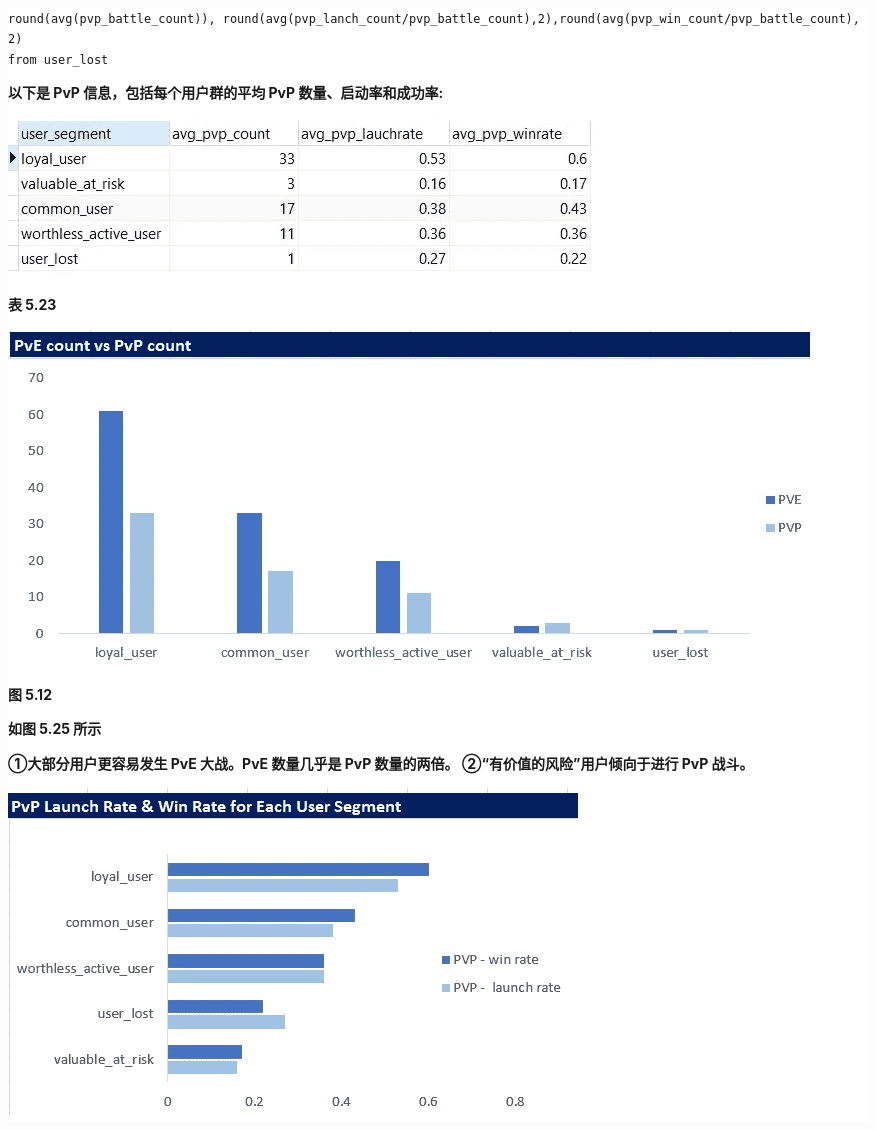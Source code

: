 ```
round(avg(pvp_battle_count)), round(avg(pvp_lanch_count/pvp_battle_count),2),round(avg(pvp_win_count/pvp_battle_count),2)
from user_lost
```

**以下是 PvP 信息，包括每个用户群的平均 PvP 数量、启动率和成功率:**

**![](img/2a4faf4cb5bddf10502943178719b297.png)**

**表 5.23**

**![](img/9c23defab4d5387a9ac7e6b19e9b1f2a.png)**

**图 5.12**

****如图 5.25 所示****

**①大部分用户更容易发生 PvE 大战。PvE 数量几乎是 PvP 数量的两倍。
②“有价值的风险”用户倾向于进行 PvP 战斗。**

**![](img/72fc40590847092cb6fc0e0b0183dcb7.png)**
